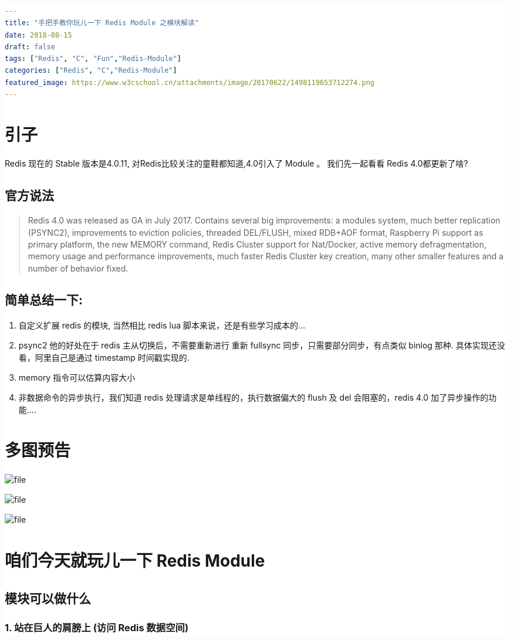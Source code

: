 ```yaml
---
title: "手把手教你玩儿一下 Redis Module 之模块解读"
date: 2018-08-15
draft: false
tags: ["Redis", "C", "Fun","Redis-Module"]
categories: ["Redis", "C","Redis-Module"]
featured_image: https://www.w3cschool.cn/attachments/image/20170622/1498119653712274.png
---
```


# 引子

  Redis 现在的 Stable 版本是4.0.11, 对Redis比较关注的童鞋都知道,4.0引入了 Module 。
  我们先一起看看 Redis 4.0都更新了啥?


## 官方说法
> Redis 4.0 was released as GA in July 2017. Contains several big improvements: a modules system, much better replication (PSYNC2), improvements to eviction policies, threaded DEL/FLUSH, mixed RDB+AOF format, Raspberry Pi support as primary platform, the new MEMORY command, Redis Cluster support for Nat/Docker, active memory defragmentation, memory usage and performance improvements, much faster Redis Cluster key creation, many other smaller features and a number of behavior fixed.

## 简单总结一下:
1.   自定义扩展 redis 的模块,  当然相比 redis lua 脚本来说，还是有些学习成本的…

2.   psync2 他的好处在于 redis 主从切换后，不需要重新进行 重新 fullsync 同步，只需要部分同步，有点类似 binlog 那种.  具体实现还没看，阿里自己是通过 timestamp 时间戳实现的.

3.   memory 指令可以估算内容大小

4.   非数据命令的异步执行，我们知道 redis 处理请求是单线程的，执行数据偏大的 flush 及 del 会阻塞的，redis 4.0 加了异步操作的功能…. 

# 多图预告

![file](https://upload-images.jianshu.io/upload_images/1812901-446ccd179528e67c?imageMogr2/auto-orient/strip%7CimageView2/2/w/1240)


![file](https://upload-images.jianshu.io/upload_images/1812901-4a01bb44f2b81fa3?imageMogr2/auto-orient/strip%7CimageView2/2/w/1240)

![file](https://upload-images.jianshu.io/upload_images/1812901-1526d7b5ce124574?imageMogr2/auto-orient/strip%7CimageView2/2/w/1240)

# 咱们今天就玩儿一下 Redis Module
## 模块可以做什么 
### 1. 站在巨人的肩膀上 (**访问 Redis 数据空间**)
